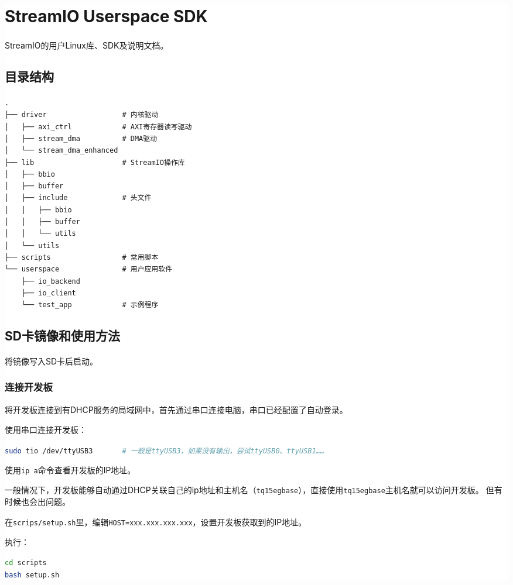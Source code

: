 # StreamIO Userspace SDK

StreamIO的用户Linux库、SDK及说明文档。


## 目录结构

```
.
├── driver                  # 内核驱动
│   ├── axi_ctrl            # AXI寄存器读写驱动
│   ├── stream_dma          # DMA驱动
│   └── stream_dma_enhanced
├── lib                     # StreamIO操作库
│   ├── bbio
│   ├── buffer
│   ├── include             # 头文件
│   │   ├── bbio
│   │   ├── buffer
│   │   └── utils
│   └── utils
├── scripts                 # 常用脚本
└── userspace               # 用户应用软件
    ├── io_backend
    ├── io_client
    └── test_app            # 示例程序
```

## SD卡镜像和使用方法

将镜像写入SD卡后启动。

### 连接开发板

将开发板连接到有DHCP服务的局域网中，首先通过串口连接电脑，串口已经配置了自动登录。

使用串口连接开发板：

```bash
sudo tio /dev/ttyUSB3       # 一般是ttyUSB3，如果没有输出，尝试ttyUSB0、ttyUSB1……
```

使用`ip a`命令查看开发板的IP地址。

一般情况下，开发板能够自动通过DHCP关联自己的ip地址和主机名（`tq15egbase`），直接使用`tq15egbase`主机名就可以访问开发板。
但有时候也会出问题。

在`scrips/setup.sh`里，编辑`HOST=xxx.xxx.xxx.xxx`，设置开发板获取到的IP地址。

执行：

```bash
cd scripts
bash setup.sh
```
